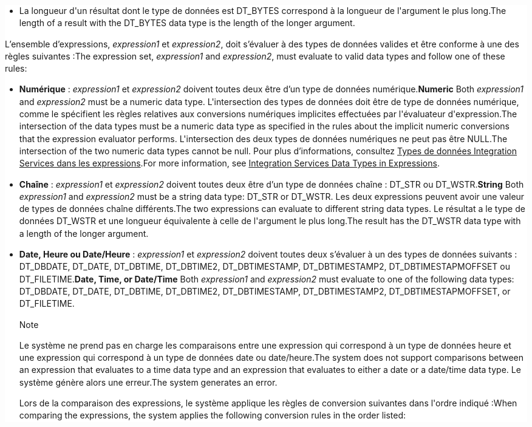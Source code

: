 -   <span data-ttu-id="57770-125">La longueur d'un résultat dont le type de données est DT_BYTES correspond à la longueur de l'argument le plus long.</span><span class="sxs-lookup"><span data-stu-id="57770-125">The length of a result with the DT_BYTES data type is the length of the longer argument.</span></span>  
  
 <span data-ttu-id="57770-126">L’ensemble d’expressions, *expression1* et *expression2*, doit s’évaluer à des types de données valides et être conforme à une des règles suivantes :</span><span class="sxs-lookup"><span data-stu-id="57770-126">The expression set, *expression1* and *expression2*, must evaluate to valid data types and follow one of these rules:</span></span>  
  
-   <span data-ttu-id="57770-127">**Numérique** : *expression1* et *expression2* doivent toutes deux être d’un type de données numérique.</span><span class="sxs-lookup"><span data-stu-id="57770-127">**Numeric** Both *expression1* and *expression2* must be a numeric data type.</span></span> <span data-ttu-id="57770-128">L'intersection des types de données doit être de type de données numérique, comme le spécifient les règles relatives aux conversions numériques implicites effectuées par l'évaluateur d'expression.</span><span class="sxs-lookup"><span data-stu-id="57770-128">The intersection of the data types must be a numeric data type as specified in the rules about the implicit numeric conversions that the expression evaluator performs.</span></span> <span data-ttu-id="57770-129">L'intersection des deux types de données numériques ne peut pas être NULL.</span><span class="sxs-lookup"><span data-stu-id="57770-129">The intersection of the two numeric data types cannot be null.</span></span> <span data-ttu-id="57770-130">Pour plus d’informations, consultez [Types de données Integration Services dans les expressions](integration-services-data-types-in-expressions.md).</span><span class="sxs-lookup"><span data-stu-id="57770-130">For more information, see [Integration Services Data Types in Expressions](integration-services-data-types-in-expressions.md).</span></span>  
  
-   <span data-ttu-id="57770-131">**Chaîne** : *expression1* et *expression2* doivent toutes deux être d’un type de données chaîne : DT_STR ou DT_WSTR.</span><span class="sxs-lookup"><span data-stu-id="57770-131">**String** Both *expression1* and *expression2* must be a string data type: DT_STR or DT_WSTR.</span></span> <span data-ttu-id="57770-132">Les deux expressions peuvent avoir une valeur de types de données chaîne différents.</span><span class="sxs-lookup"><span data-stu-id="57770-132">The two expressions can evaluate to different string data types.</span></span> <span data-ttu-id="57770-133">Le résultat a le type de données DT_WSTR et une longueur équivalente à celle de l'argument le plus long.</span><span class="sxs-lookup"><span data-stu-id="57770-133">The result has the DT_WSTR data type with a length of the longer argument.</span></span>  
  
-   <span data-ttu-id="57770-134">**Date, Heure ou Date/Heure** : *expression1* et *expression2* doivent toutes deux s’évaluer à un des types de données suivants : DT_DBDATE, DT_DATE, DT_DBTIME, DT_DBTIME2, DT_DBTIMESTAMP, DT_DBTIMESTAMP2, DT_DBTIMESTAPMOFFSET ou DT_FILETIME.</span><span class="sxs-lookup"><span data-stu-id="57770-134">**Date, Time, or Date/Time** Both *expression1* and *expression2* must evaluate to one of the following data types: DT_DBDATE, DT_DATE, DT_DBTIME, DT_DBTIME2, DT_DBTIMESTAMP, DT_DBTIMESTAMP2, DT_DBTIMESTAPMOFFSET, or DT_FILETIME.</span></span>  
  
    > [!NOTE]  
    >  <span data-ttu-id="57770-135">Le système ne prend pas en charge les comparaisons entre une expression qui correspond à un type de données heure et une expression qui correspond à un type de données date ou date/heure.</span><span class="sxs-lookup"><span data-stu-id="57770-135">The system does not support comparisons between an expression that evaluates to a time data type and an expression that evaluates to either a date or a date/time data type.</span></span> <span data-ttu-id="57770-136">Le système génère alors une erreur.</span><span class="sxs-lookup"><span data-stu-id="57770-136">The system generates an error.</span></span>  
  
     <span data-ttu-id="57770-137">Lors de la comparaison des expressions, le système applique les règles de conversion suivantes dans l'ordre indiqué :</span><span class="sxs-lookup"><span data-stu-id="57770-137">When comparing the expressions, the system applies the following conversion rules in the order listed:</span></span>  
  